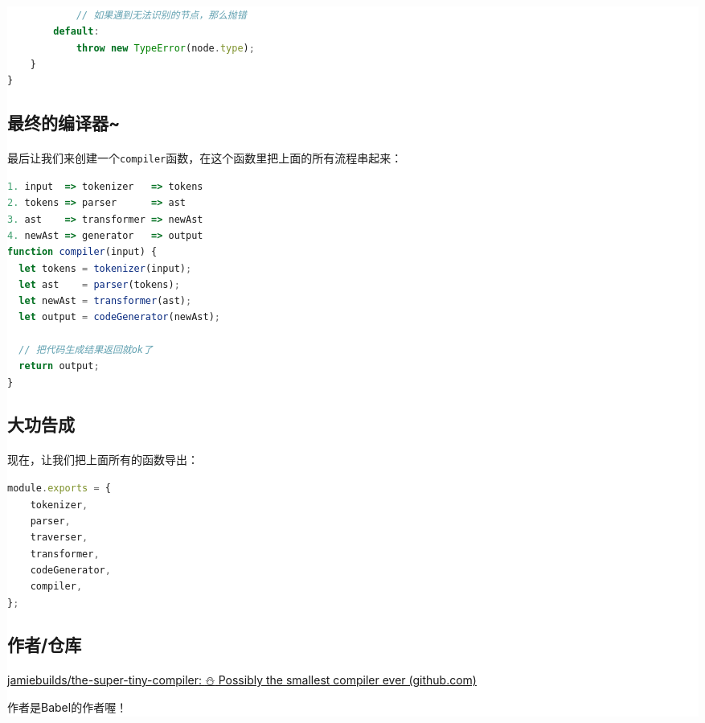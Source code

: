 ```ts
            // 如果遇到无法识别的节点，那么抛错
        default:
            throw new TypeError(node.type);
    }
}
```

## 最终的编译器~

最后让我们来创建一个`compiler`函数，在这个函数里把上面的所有流程串起来：

```ts
1. input  => tokenizer   => tokens
2. tokens => parser      => ast
3. ast    => transformer => newAst
4. newAst => generator   => output
function compiler(input) {
  let tokens = tokenizer(input);
  let ast    = parser(tokens);
  let newAst = transformer(ast);
  let output = codeGenerator(newAst);

  // 把代码生成结果返回就ok了
  return output;
}
```

## 大功告成

现在，让我们把上面所有的函数导出：

```ts
module.exports = {
    tokenizer,
    parser,
    traverser,
    transformer,
    codeGenerator,
    compiler,
};
```

## 作者/仓库

[jamiebuilds/the-super-tiny-compiler: :snowman: Possibly the smallest compiler ever (github.com)](https://github.com/jamiebuilds/the-super-tiny-compiler)

作者是Babel的作者喔！
